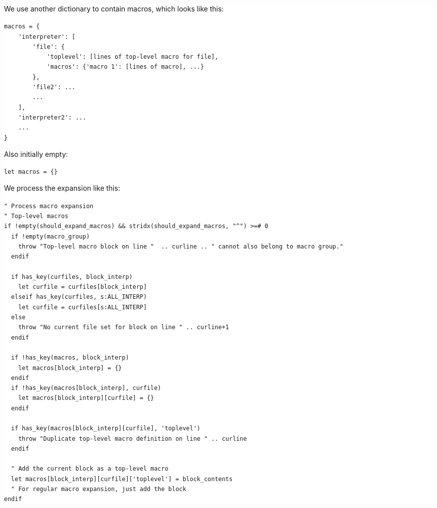 We use another dictionary to contain macros, which looks like this:

```
macros = {
    'interpreter': [
        'file': {
            'toplevel': [lines of top-level macro for file],
            'macros': {'macro 1': [lines of macro], ...}
        },
        'file2': ...
        ...
    ],
    'interpreter2': ...
    ...
}
```

Also initially empty:


```vim
let macros = {}
```
We process the expansion like this:


```vim
" Process macro expansion
" Top-level macros
if !empty(should_expand_macros) && stridx(should_expand_macros, "^") >=# 0
  if !empty(macro_group)
    throw "Top-level macro block on line "  .. curline .. " cannot also belong to macro group."
  endif

  if has_key(curfiles, block_interp)
    let curfile = curfiles[block_interp]
  elseif has_key(curfiles, s:ALL_INTERP)
    let curfile = curfiles[s:ALL_INTERP]
  else
    throw "No current file set for block on line " .. curline+1
  endif

  if !has_key(macros, block_interp)
    let macros[block_interp] = {}
  endif
  if !has_key(macros[block_interp], curfile)
    let macros[block_interp][curfile] = {}
  endif

  if has_key(macros[block_interp][curfile], 'toplevel')
    throw "Duplicate top-level macro definition on line " .. curline
  endif

  " Add the current block as a top-level macro
  let macros[block_interp][curfile]['toplevel'] = block_contents
  " For regular macro expansion, just add the block
endif
```
